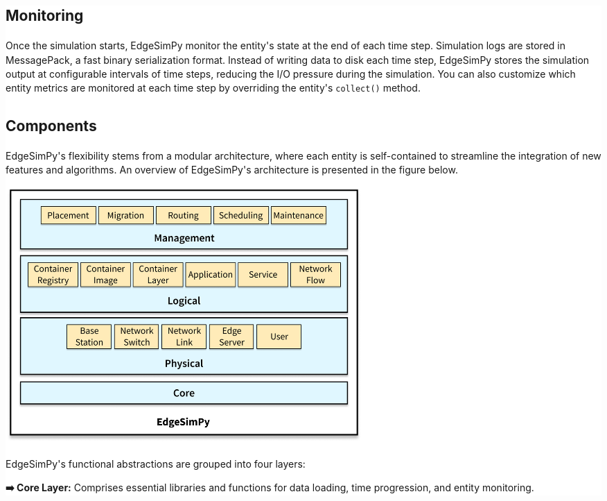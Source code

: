 

## Monitoring

Once the simulation starts, EdgeSimPy monitor the entity's state at the end of each time step. Simulation logs are stored in MessagePack, a fast binary serialization format. Instead of writing data to disk each time step, EdgeSimPy stores the simulation output at configurable intervals of time steps, reducing the I/O pressure during the simulation. You can also customize which entity metrics are monitored at each time step by overriding the entity's `collect()` method.

## Components

EdgeSimPy's flexibility stems from a modular architecture, where each entity is self-contained to streamline the integration of new features and algorithms. An overview of EdgeSimPy's architecture is presented in the figure below.

<img src="/docs/assets/edgesimpy-architecture.jpg" alt="EdgeSimPy Architecture" width="60%" />

EdgeSimPy's functional abstractions are grouped into four layers:

**➡️ Core Layer:** Comprises essential libraries and functions for data loading, time progression, and entity monitoring.
